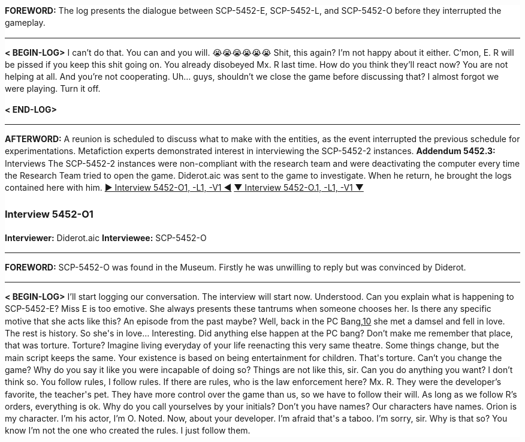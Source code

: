 **FOREWORD:** The log presents the dialogue between SCP-5452-E, SCP-5452-L, and SCP-5452-O before they interrupted the gameplay. 
* * *
**< BEGIN-LOG>**
I can’t do that.
You can and you will.
😭😭😭😭😭😭
Shit, this again?
I’m not happy about it either.
C’mon, E. R will be pissed if you keep this shit going on.
You already disobeyed Mx. R last time. How do you think they’ll react now?
You are not helping at all.
And you’re not cooperating.
Uh… guys, shouldn’t we close the game before discussing that?
I almost forgot we were playing. Turn it off.
  

**< END-LOG>**
* * *
**AFTERWORD:** A reunion is scheduled to discuss what to make with the entities, as the event interrupted the previous schedule for experimentations. Metafiction experts demonstrated interest in interviewing the SCP-5452-2 instances.
**Addendum 5452.3:** Interviews
The SCP-5452-2 instances were non-compliant with the research team and were deactivating the computer every time the Research Team tried to open the game. Diderot.aic was sent to the game to investigate. When he return, he brought the logs contained here with him.
[► Interview 5452-O1, -L1, -V1 ◄](javascript:;)
[▼ Interview 5452-O.1, -L1, -V1 ▼](javascript:;)
### **Interview 5452-O1**
  
**Interviewer:** Diderot.aic 
**Interviewee:** SCP-5452-O
* * *
**FOREWORD:** SCP-5452-O was found in the Museum. Firstly he was unwilling to reply but was convinced by Diderot.
* * *
**< BEGIN-LOG>**
I’ll start logging our conversation. The interview will start now.
Understood.
Can you explain what is happening to SCP-5452-E?
Miss E is too emotive. She always presents these tantrums when someone chooses her.
Is there any specific motive that she acts like this? An episode from the past maybe?
Well, back in the PC Bang,[10](javascript:;) she met a damsel and fell in love. The rest is history.
So she's in love… Interesting. Did anything else happen at the PC bang?
Don’t make me remember that place, that was torture.
Torture?
Imagine living everyday of your life reenacting this very same theatre. Some things change, but the main script keeps the same. Your existence is based on being entertainment for children. That's torture.
Can’t you change the game? Why do you say it like you were incapable of doing so?
Things are not like this, sir. Can you do anything you want? I don’t think so. You follow rules, I follow rules.
If there are rules, who is the law enforcement here?
Mx. R. They were the developer’s favorite, the teacher's pet. They have more control over the game than us, so we have to follow their will. As long as we follow R’s orders, everything is ok.
Why do you call yourselves by your initials? Don’t you have names?
Our characters have names. Orion is my character. I’m his actor, I’m O.
Noted. Now, about your developer.
I’m afraid that's a taboo. I’m sorry, sir.
Why is that so?
You know I’m not the one who created the rules. I just follow them.
  